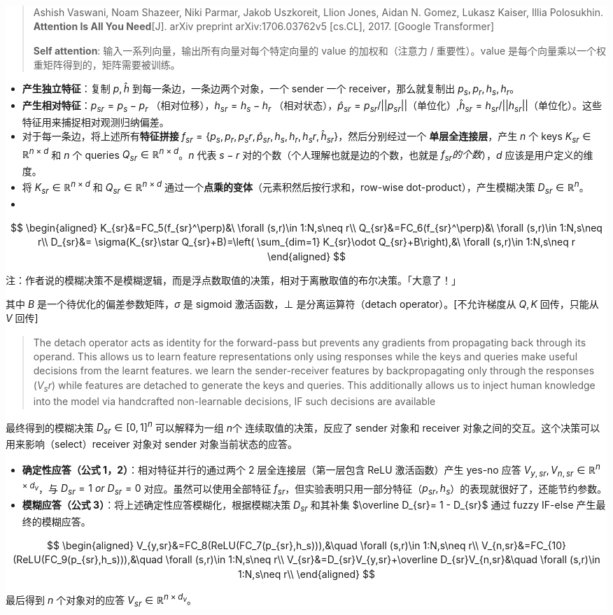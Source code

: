 > Ashish Vaswani, Noam Shazeer, Niki Parmar, Jakob Uszkoreit, Llion Jones, Aidan N. Gomez, Lukasz Kaiser, Illia Polosukhin. **Attention Is All You Need**[J]. arXiv preprint arXiv:1706.03762v5 [cs.CL], 2017. [Google Transformer]
> 
> **Self attention**: 输入一系列向量，输出所有向量对每个特定向量的 value 的加权和（注意力 / 重要性）。value 是每个向量乘以一个权重矩阵得到的，矩阵需要被训练。

- **产生独立特征**：复制 $p,\hat h$ 到每一条边，一条边两个对象，一个 sender 一个 receiver，那么就复制出 $p_s, p_r, h_s, h_r$。
- **产生相对特征**：$p_{sr} = p_s-p_r$ （相对位移），$h_{sr} = h_s-h_r$ （相对状态），$\hat p_{sr} = p_{sr}/\vert\vert p_{sr} \vert\vert$（单位化）,$\hat h_{sr} = h_{sr}/\vert\vert h_{sr} \vert\vert$（单位化）。这些特征用来捕捉相对观测归纳偏差。
- 对于每一条边，将上述所有**特征拼接** $f_{sr} = \{ p_s, p_r, p_sr, \hat p_{sr}, h_s, h_r, h_sr, \hat h_{sr} \}$，然后分别经过一个 **单层全连接层**，产生 $n$ 个 keys $K_{sr}\in \mathbb R^{n\times d}$ 和  $n$ 个 queries $Q_{sr}\in \mathbb R^{n\times d}$。$n$ 代表 $s-r$ 对的个数（个人理解也就是边的个数，也就是 $f_{sr} 的个数$），$d$ 应该是用户定义的维度。
- 将 $K_{sr}\in \mathbb R^{n\times d}$ 和 $Q_{sr}\in \mathbb R^{n\times d}$ 通过一个**点乘的变体**（元素积然后按行求和，row-wise dot-product），产生模糊决策 $D_{sr}\in \mathbb R^n$。
- 
$$
\begin{aligned}
K_{sr}&=FC_5(f_{sr}^\perp)&\ \forall (s,r)\in 1:N,s\neq r\\
Q_{sr}&=FC_6(f_{sr}^\perp)&\ \forall (s,r)\in 1:N,s\neq r\\
D_{sr}&= \sigma(K_{sr}\star Q_{sr}+B)=\left( \sum_{dim=1} K_{sr}\odot Q_{sr}+B\right),&\ \forall (s,r)\in 1:N,s\neq r
\end{aligned}
$$

注：作者说的模糊决策不是模糊逻辑，而是浮点数取值的决策，相对于离散取值的布尔决策。「大意了！」

其中 $B$ 是一个待优化的偏差参数矩阵，$\sigma$ 是 sigmoid 激活函数，$\perp$ 是分离运算符（detach operator）。[不允许梯度从 $Q,K$ 回传，只能从 $V$ 回传]

> The detach operator acts as identity for the forward-pass but prevents any gradients from propagating back through its operand. This allows us to learn feature representations only using responses while the keys and queries make useful decisions from the learnt features.
> we learn the sender-receiver features by backpropagating only through the responses ($V_sr$) while features are detached to generate the keys and queries. This additionally allows us to inject human knowledge into the model via handcrafted non-learnable decisions, IF such decisions are available 

最终得到的模糊决策 $D_{sr} \in [0,1]^n$ 可以解释为一组 $n$个 连续取值的决策，反应了 sender 对象和 receiver 对象之间的交互。这个决策可以用来影响（select）receiver 对象对 sender 对象当前状态的应答。

- **确定性应答（公式 1，2）**：相对特征并行的通过两个 2 层全连接层（第一层包含 ReLU 激活函数）产生 yes-no 应答 $V_{y,sr},V_{n,sr}\in \mathbb R^{n\times d_v}$，与 $D_{sr}=1\ or\ D_{sr}=0$ 对应。虽然可以使用全部特征 $f_{sr}$，但实验表明只用一部分特征（$p_{sr},h_s$）的表现就很好了，还能节约参数。
- **模糊应答（公式 3）**：将上述确定性应答模糊化，根据模糊决策 $D_{sr}$ 和其补集 $\overline D_{sr}= 1 - D_{sr}$ 通过 fuzzy IF-else 产生最终的模糊应答。

$$
\begin{aligned}
V_{y,sr}&=FC_8(ReLU(FC_7(p_{sr},h_s))),&\quad \forall (s,r)\in 1:N,s\neq r\\
V_{n,sr}&=FC_{10}(ReLU(FC_9(p_{sr},h_s))),&\quad \forall (s,r)\in 1:N,s\neq r\\
V_{sr}&=D_{sr}V_{y,sr}+\overline D_{sr}V_{n,sr}&\quad \forall (s,r)\in 1:N,s\neq r\\
\end{aligned}
$$

最后得到 $n$ 个对象对的应答 $V_{sr}\in \mathbb R^{n\times d_v}$。
